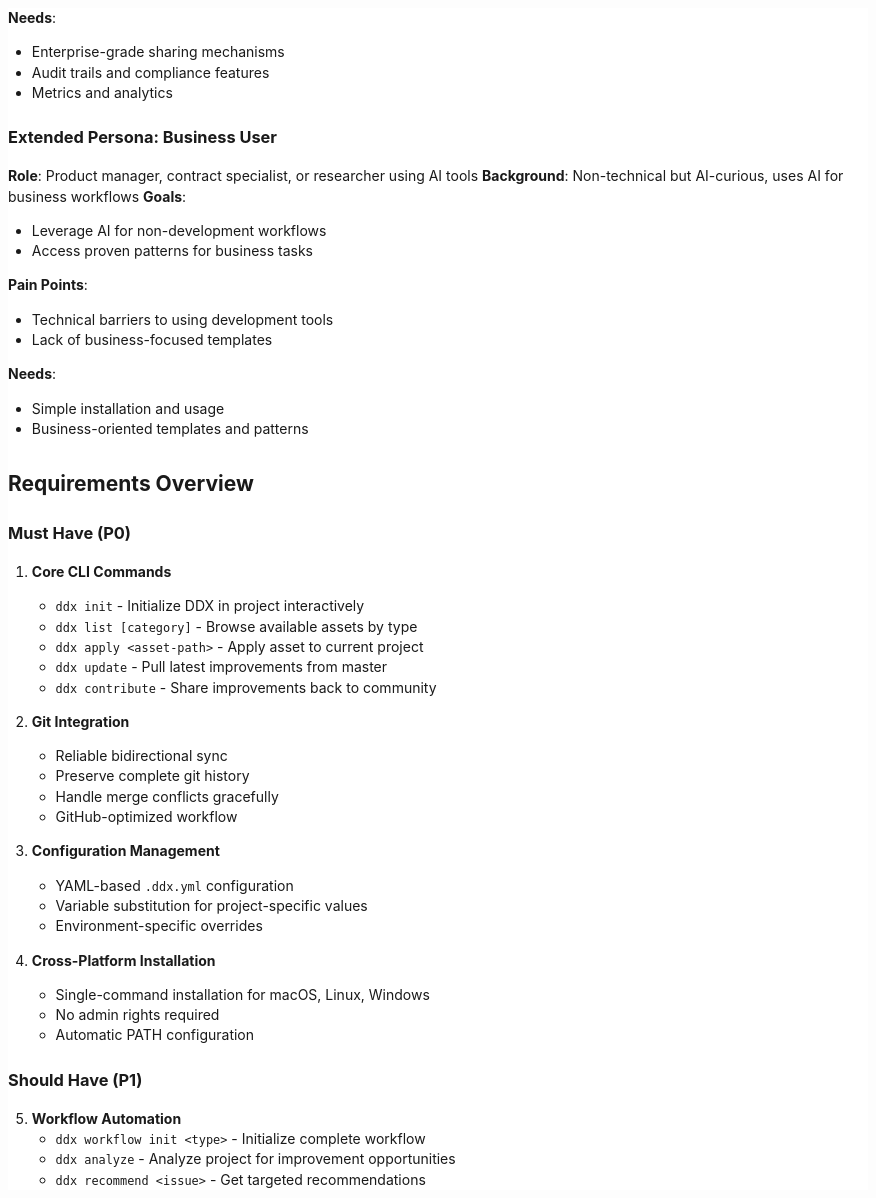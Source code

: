 **Needs**:
- Enterprise-grade sharing mechanisms
- Audit trails and compliance features
- Metrics and analytics

### Extended Persona: Business User

**Role**: Product manager, contract specialist, or researcher using AI tools
**Background**: Non-technical but AI-curious, uses AI for business workflows
**Goals**:
- Leverage AI for non-development workflows
- Access proven patterns for business tasks

**Pain Points**:
- Technical barriers to using development tools
- Lack of business-focused templates

**Needs**:
- Simple installation and usage
- Business-oriented templates and patterns

## Requirements Overview

### Must Have (P0)

1. **Core CLI Commands**
   - `ddx init` - Initialize DDX in project interactively
   - `ddx list [category]` - Browse available assets by type
   - `ddx apply <asset-path>` - Apply asset to current project
   - `ddx update` - Pull latest improvements from master
   - `ddx contribute` - Share improvements back to community

2. **Git Integration**
   - Reliable bidirectional sync
   - Preserve complete git history
   - Handle merge conflicts gracefully
   - GitHub-optimized workflow

3. **Configuration Management**
   - YAML-based `.ddx.yml` configuration
   - Variable substitution for project-specific values
   - Environment-specific overrides

4. **Cross-Platform Installation**
   - Single-command installation for macOS, Linux, Windows
   - No admin rights required
   - Automatic PATH configuration

### Should Have (P1)

5. **Workflow Automation**
   - `ddx workflow init <type>` - Initialize complete workflow
   - `ddx analyze` - Analyze project for improvement opportunities
   - `ddx recommend <issue>` - Get targeted recommendations
